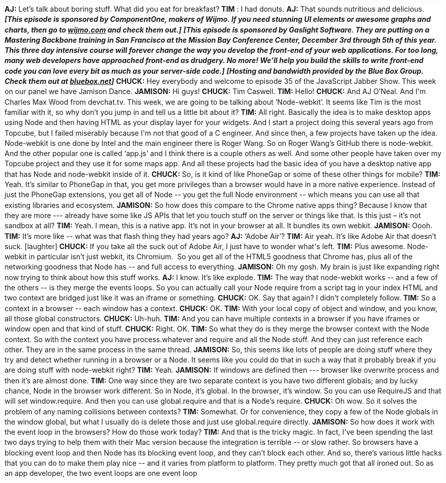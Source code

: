  **AJ:** Let’s talk about boring stuff. What did you eat for breakfast? **TIM** : I had donuts. **AJ:** That sounds nutritious and delicious. **_[This episode is sponsored by ComponentOne, makers of Wijmo. If you need stunning UI elements or awesome graphs and charts, then go to <u>wijmo.com</u> and check them out.]_** **_[This episode is sponsored by Gaslight Software. They are putting on a Mastering Backbone training in San Francisco at the Mission Bay Conference Center, December 3rd through 5th of this year. This three day intensive course will forever change the way you develop the front-end of your web applications. For too long, many web developers have approached front-end as drudgery. No more! We’ll help you build the skills to write front-end code you can love every bit as much as your server-side code.]_** **_[Hosting and bandwidth provided by the Blue Box Group. Check them out at <u>bluebox.net</u>]_**  **CHUCK:** Hey everybody and welcome to episode 35 of the JavaScript Jabber Show. This week on our panel we have Jamison Dance. **JAMISON:** Hi guys! **CHUCK:** Tim Caswell. **TIM:** Hello! **CHUCK:** And AJ O’Neal. And I'm Charles Max Wood from devchat.tv. This week, we are going to be talking about ‘Node-webkit’. It seems like Tim is the most familiar with it, so why don’t you jump in and tell us a little bit about it? **TIM:** All right. Basically the idea is to make desktop apps using Node and then having HTML as your display layer for your widgets. And I start a project doing this several years ago from Topcube, but I failed miserably because I'm not that good of a C engineer. And since then, a few projects have taken up the idea. Node-webkit is one done by Intel and the main engineer there is Roger Wang. So on Roger Wang’s GitHub there is node-webkit. And the other popular one is called ‘app.js’ and I think there is a couple others as well. And some other people have taken over my Topcube project and they use it for some maps app. And all these projects had the basic idea of you have a desktop native app that has Node and node-webkit inside of it. **CHUCK:** So, is it kind of like PhoneGap or some of these other things for mobile? **TIM:** Yeah. It’s similar to PhoneGap in that, you get more privileges than a browser would have in a more native experience. Instead of just the PhoneGap extensions, you get all of Node -- you get the full Node environment -- which means you can use all that existing libraries and ecosystem. **JAMISON:** So how does this compare to the Chrome native apps thing? Because I know that they are more --- already have some like JS APIs that let you touch stuff on the server or things like that. Is this just – it’s not sandbox at all? **TIM:** Yeah. I mean, this is a native app. It’s not in your browser at all. It bundles its own webkit. **JAMISON:** Oooh. **TIM:** It’s more like -- what was that flash thing they had years ago? **AJ:** ‘Adobe Air’? **TIM:** Air yeah. It’s like Adobe Air that doesn’t suck. [laughter] **CHUCK:** If you take all the suck out of Adobe Air, I just have to wonder what's left. **TIM:** Plus awesome. Node-webkit in particular isn’t just webkit, its Chromium.&nbsp; So you get all of the HTML5 goodness that Chrome has, plus all of the networking goodness that Node has -- and full access to everything. **JAMISON:** Oh my gosh. My brain is just like expanding right now trying to think about how this stuff works. **AJ:** I know. It’s like explode. **TIM:** The way that node-webkit works -- and a few of the others -- is they merge the events loops. So you can actually call your Node require from a script tag in your index HTML and two context are bridged just like it was an iframe or something. **CHUCK:** OK. Say that again? I didn’t completely follow. **TIM:** So a context in a browser -- each window has a context. **CHUCK:** OK. **TIM:** With your local copy of object and window, and you know, all those global constructors. **CHUCK:** Uh-huh. **TIM:** And you can have multiple contexts in a browser if you have iframes or window open and that kind of stuff. **CHUCK:** Right. OK. **TIM:** So what they do is they merge the browser context with the Node context. So with the context you have process.whatever and require and all the Node stuff. And they can just reference each other. They are in the same process in the same thread. **JAMISON:** So, this seems like lots of people are doing stuff where they try and detect whether running in a browser or a Node. It seems like you could do that in such a way that it probably break if you are doing stuff with node-webkit right? **TIM:** Yeah. **JAMISON:** If windows are defined then --- browser like overwrite process and then it’s are almost done. **TIM:** One way since they are two separate context is you have two different globals; and by lucky chance, Node in the browser work different. So in Node, it’s global. In the browser, it’s window. So you can use RequireJS and that will set window.require. And then you can use global.require and that is a Node’s require. **CHUCK:** Oh wow. So it solves the problem of any naming collisions between contexts? **TIM:** Somewhat. Or for convenience, they copy a few of the Node globals in the window global, but what I usually do is delete those and just use global.require directly. **JAMISON:** So how does it work with the event loop in the browsers? How do those work today? **TIM:** And that is the tricky magic. In fact, I've been spending the last two days trying to help them with their Mac version because the integration is terrible -- or slow rather. So browsers have a blocking event loop and then Node has its blocking event loop, and they can’t block each other. And so, there’s various little hacks that you can do to make them play nice -- and it varies from platform to platform. They pretty much got that all ironed out. So as an app developer, the two event loops are one event loop